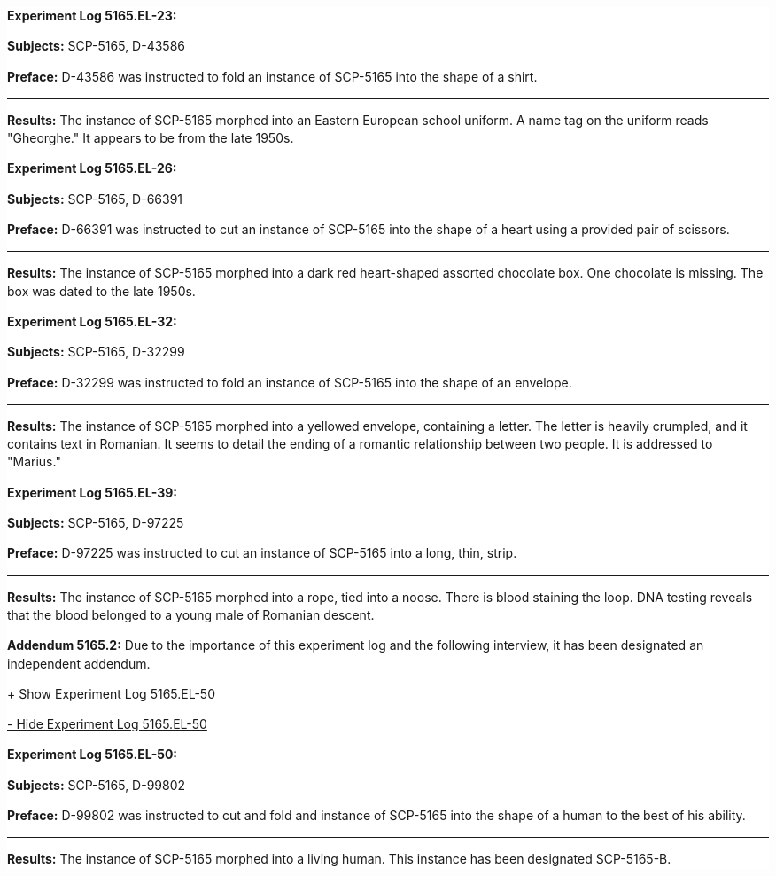 **Experiment Log 5165.EL-23:**

**Subjects:** SCP-5165, D-43586

**Preface:** D-43586 was instructed to fold an instance of SCP-5165 into the shape of a shirt.

* * *

**Results:** The instance of SCP-5165 morphed into an Eastern European school uniform. A name tag on the uniform reads "Gheorghe." It appears to be from the late 1950s.

**Experiment Log 5165.EL-26:**

**Subjects:** SCP-5165, D-66391

**Preface:** D-66391 was instructed to cut an instance of SCP-5165 into the shape of a heart using a provided pair of scissors.

* * *

**Results:** The instance of SCP-5165 morphed into a dark red heart-shaped assorted chocolate box. One chocolate is missing. The box was dated to the late 1950s.

**Experiment Log 5165.EL-32:**

**Subjects:** SCP-5165, D-32299

**Preface:** D-32299 was instructed to fold an instance of SCP-5165 into the shape of an envelope.

* * *

**Results:** The instance of SCP-5165 morphed into a yellowed envelope, containing a letter. The letter is heavily crumpled, and it contains text in Romanian. It seems to detail the ending of a romantic relationship between two people. It is addressed to "Marius."

**Experiment Log 5165.EL-39:**

**Subjects:** SCP-5165, D-97225

**Preface:** D-97225 was instructed to cut an instance of SCP-5165 into a long, thin, strip.

* * *

**Results:** The instance of SCP-5165 morphed into a rope, tied into a noose. There is blood staining the loop. DNA testing reveals that the blood belonged to a young male of Romanian descent.

**Addendum 5165.2:** Due to the importance of this experiment log and the following interview, it has been designated an independent addendum.

[+ Show Experiment Log 5165.EL-50](javascript:;)

[\- Hide Experiment Log 5165.EL-50](javascript:;)

**Experiment Log 5165.EL-50:**

**Subjects:** SCP-5165, D-99802

**Preface:** D-99802 was instructed to cut and fold and instance of SCP-5165 into the shape of a human to the best of his ability.

* * *

**Results:** The instance of SCP-5165 morphed into a living human. This instance has been designated SCP-5165-B.
